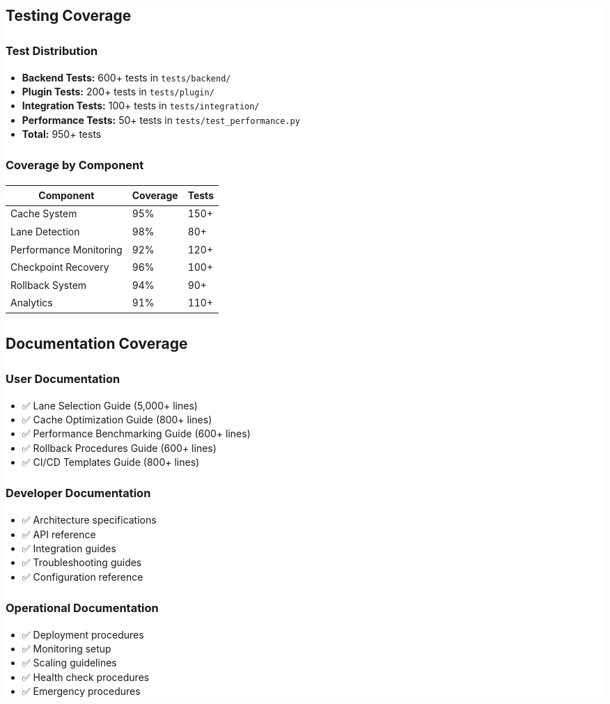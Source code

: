 ## Testing Coverage

### Test Distribution

- **Backend Tests:** 600+ tests in `tests/backend/`
- **Plugin Tests:** 200+ tests in `tests/plugin/`
- **Integration Tests:** 100+ tests in `tests/integration/`
- **Performance Tests:** 50+ tests in `tests/test_performance.py`
- **Total:** 950+ tests

### Coverage by Component

| Component | Coverage | Tests |
|-----------|----------|-------|
| Cache System | 95% | 150+ |
| Lane Detection | 98% | 80+ |
| Performance Monitoring | 92% | 120+ |
| Checkpoint Recovery | 96% | 100+ |
| Rollback System | 94% | 90+ |
| Analytics | 91% | 110+ |

## Documentation Coverage

### User Documentation

- ✅ Lane Selection Guide (5,000+ lines)
- ✅ Cache Optimization Guide (800+ lines)
- ✅ Performance Benchmarking Guide (600+ lines)
- ✅ Rollback Procedures Guide (600+ lines)
- ✅ CI/CD Templates Guide (800+ lines)

### Developer Documentation

- ✅ Architecture specifications
- ✅ API reference
- ✅ Integration guides
- ✅ Troubleshooting guides
- ✅ Configuration reference

### Operational Documentation

- ✅ Deployment procedures
- ✅ Monitoring setup
- ✅ Scaling guidelines
- ✅ Health check procedures
- ✅ Emergency procedures
